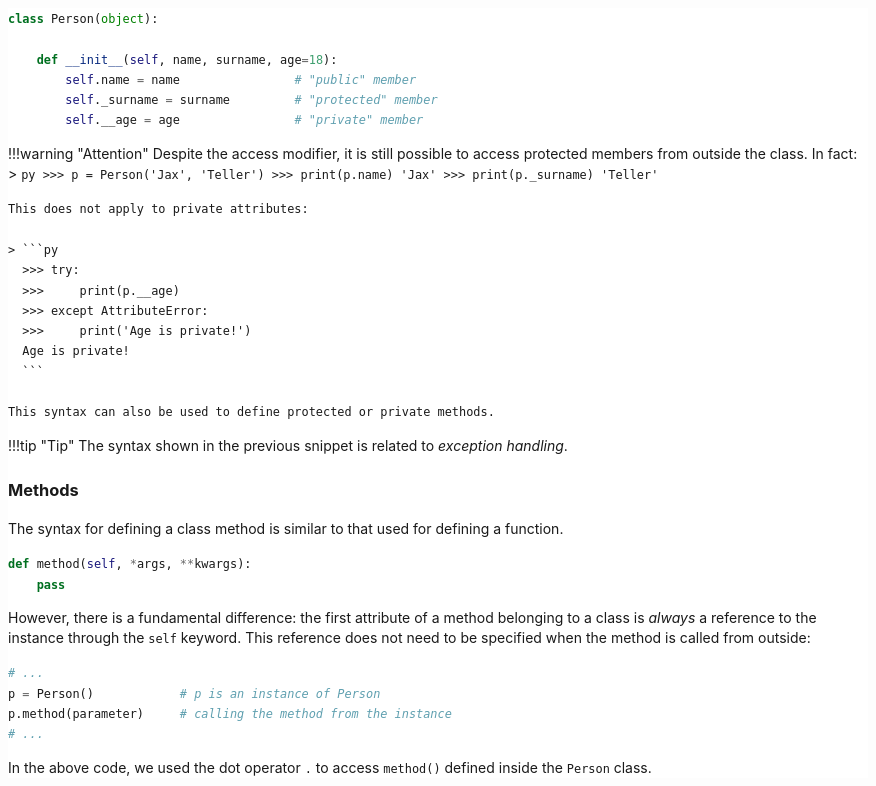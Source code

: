 ```py
class Person(object):

    def __init__(self, name, surname, age=18):
        self.name = name                # "public" member
        self._surname = surname         # "protected" member
        self.__age = age                # "private" member
```

!!!warning "Attention"
    Despite the access modifier, it is still possible to access protected members from outside the class. In fact:
    > ```py
      >>> p = Person('Jax', 'Teller')
      >>> print(p.name)
      'Jax'
      >>> print(p._surname)
      'Teller'
      ```

    This does not apply to private attributes:

    > ```py
      >>> try:
      >>>     print(p.__age)
      >>> except AttributeError:
      >>>     print('Age is private!')
      Age is private!
      ```

    This syntax can also be used to define protected or private methods.

!!!tip "Tip"
    The syntax shown in the previous snippet is related to *exception handling*.

### Methods

The syntax for defining a class method is similar to that used for defining a function.

```py
def method(self, *args, **kwargs):
    pass
```

However, there is a fundamental difference: the first attribute of a method belonging to a class is *always* a reference to the instance through the `self` keyword. This reference does not need to be specified when the method is called from outside:

```py
# ...
p = Person()            # p is an instance of Person
p.method(parameter)     # calling the method from the instance
# ...
```

In the above code, we used the dot operator `.` to access `method()` defined inside the `Person` class.
